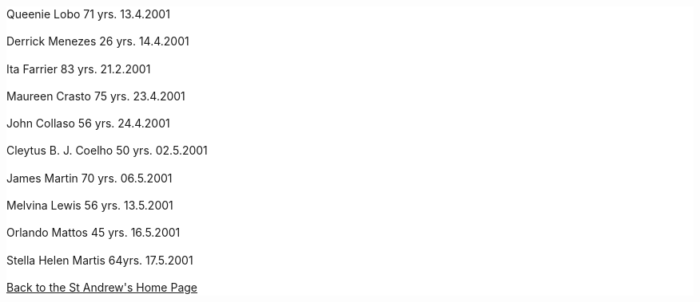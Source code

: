 Queenie Lobo 71 yrs. 13.4.2001

Derrick Menezes 26 yrs. 14.4.2001

Ita Farrier 83 yrs. 21.2.2001

Maureen Crasto 75 yrs. 23.4.2001

John Collaso 56 yrs. 24.4.2001

Cleytus B. J. Coelho 50 yrs. 02.5.2001

James Martin 70 yrs. 06.5.2001

Melvina Lewis 56 yrs. 13.5.2001

Orlando Mattos 45 yrs. 16.5.2001

Stella Helen Martis 64yrs. 17.5.2001

[Back to the St Andrew\'s Home Page](index.htm)
